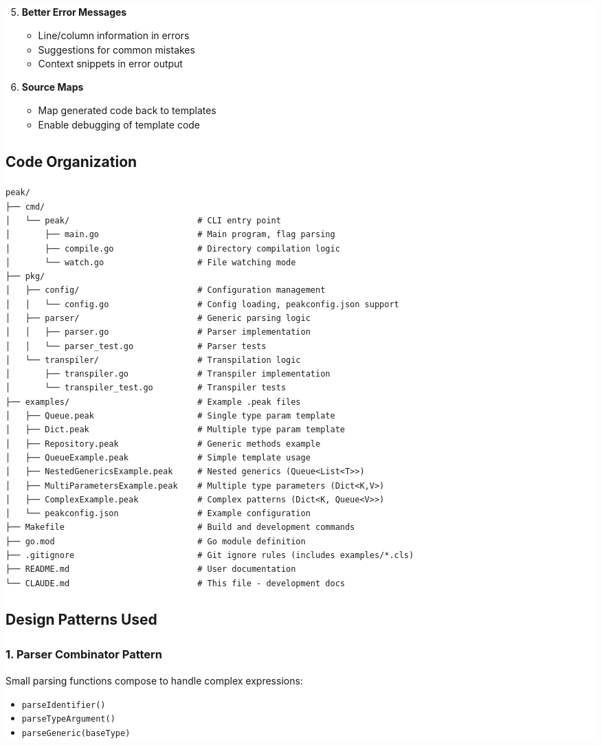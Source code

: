 5. **Better Error Messages**
   - Line/column information in errors
   - Suggestions for common mistakes
   - Context snippets in error output

6. **Source Maps**
   - Map generated code back to templates
   - Enable debugging of template code

## Code Organization

```
peak/
├── cmd/
│   └── peak/                          # CLI entry point
│       ├── main.go                    # Main program, flag parsing
│       ├── compile.go                 # Directory compilation logic
│       └── watch.go                   # File watching mode
├── pkg/
│   ├── config/                        # Configuration management
│   │   └── config.go                  # Config loading, peakconfig.json support
│   ├── parser/                        # Generic parsing logic
│   │   ├── parser.go                  # Parser implementation
│   │   └── parser_test.go             # Parser tests
│   └── transpiler/                    # Transpilation logic
│       ├── transpiler.go              # Transpiler implementation
│       └── transpiler_test.go         # Transpiler tests
├── examples/                          # Example .peak files
│   ├── Queue.peak                     # Single type param template
│   ├── Dict.peak                      # Multiple type param template
│   ├── Repository.peak                # Generic methods example
│   ├── QueueExample.peak              # Simple template usage
│   ├── NestedGenericsExample.peak     # Nested generics (Queue<List<T>>)
│   ├── MultiParametersExample.peak    # Multiple type parameters (Dict<K,V>)
│   ├── ComplexExample.peak            # Complex patterns (Dict<K, Queue<V>>)
│   └── peakconfig.json                # Example configuration
├── Makefile                           # Build and development commands
├── go.mod                             # Go module definition
├── .gitignore                         # Git ignore rules (includes examples/*.cls)
├── README.md                          # User documentation
└── CLAUDE.md                          # This file - development docs
```

## Design Patterns Used

### 1. Parser Combinator Pattern
Small parsing functions compose to handle complex expressions:
- `parseIdentifier()`
- `parseTypeArgument()`
- `parseGeneric(baseType)`
